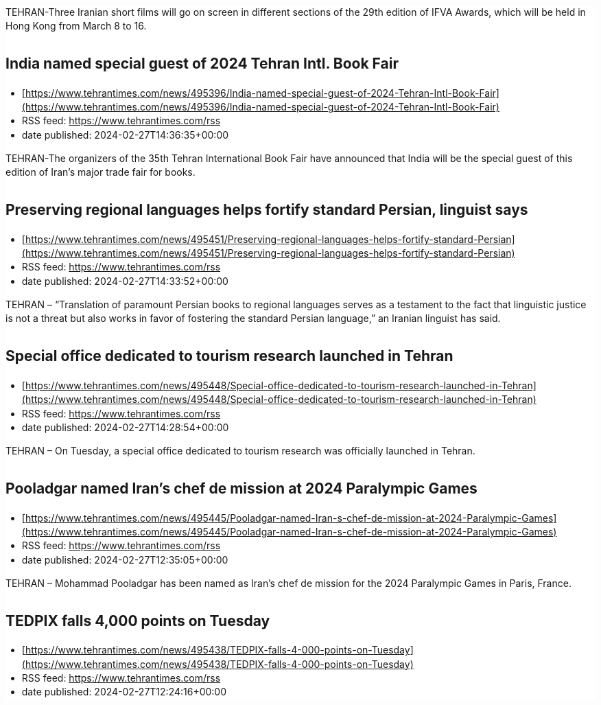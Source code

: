 TEHRAN-Three Iranian short films will go on screen in different sections of the 29th edition of IFVA Awards, which will be held in Hong Kong from March 8 to 16.

## India named special guest of 2024 Tehran Intl. Book Fair
 - [https://www.tehrantimes.com/news/495396/India-named-special-guest-of-2024-Tehran-Intl-Book-Fair](https://www.tehrantimes.com/news/495396/India-named-special-guest-of-2024-Tehran-Intl-Book-Fair)
 - RSS feed: https://www.tehrantimes.com/rss
 - date published: 2024-02-27T14:36:35+00:00

TEHRAN-The organizers of the 35th Tehran International Book Fair have announced that India will be the special guest of this edition of Iran’s major trade fair for books.

## Preserving regional languages helps fortify standard Persian, linguist says
 - [https://www.tehrantimes.com/news/495451/Preserving-regional-languages-helps-fortify-standard-Persian](https://www.tehrantimes.com/news/495451/Preserving-regional-languages-helps-fortify-standard-Persian)
 - RSS feed: https://www.tehrantimes.com/rss
 - date published: 2024-02-27T14:33:52+00:00

TEHRAN – “Translation of paramount Persian books to regional languages serves as a testament to the fact that linguistic justice is not a threat but also works in favor of fostering the standard Persian language,” an Iranian linguist has said.

## Special office dedicated to tourism research launched in Tehran
 - [https://www.tehrantimes.com/news/495448/Special-office-dedicated-to-tourism-research-launched-in-Tehran](https://www.tehrantimes.com/news/495448/Special-office-dedicated-to-tourism-research-launched-in-Tehran)
 - RSS feed: https://www.tehrantimes.com/rss
 - date published: 2024-02-27T14:28:54+00:00

TEHRAN – On Tuesday, a special office dedicated to tourism research was officially launched in Tehran.

## Pooladgar named Iran’s chef de mission at 2024 Paralympic Games
 - [https://www.tehrantimes.com/news/495445/Pooladgar-named-Iran-s-chef-de-mission-at-2024-Paralympic-Games](https://www.tehrantimes.com/news/495445/Pooladgar-named-Iran-s-chef-de-mission-at-2024-Paralympic-Games)
 - RSS feed: https://www.tehrantimes.com/rss
 - date published: 2024-02-27T12:35:05+00:00

TEHRAN – Mohammad Pooladgar has been named as Iran’s chef de mission for the 2024 Paralympic Games in Paris, France.

## TEDPIX falls 4,000 points on Tuesday
 - [https://www.tehrantimes.com/news/495438/TEDPIX-falls-4-000-points-on-Tuesday](https://www.tehrantimes.com/news/495438/TEDPIX-falls-4-000-points-on-Tuesday)
 - RSS feed: https://www.tehrantimes.com/rss
 - date published: 2024-02-27T12:24:16+00:00
